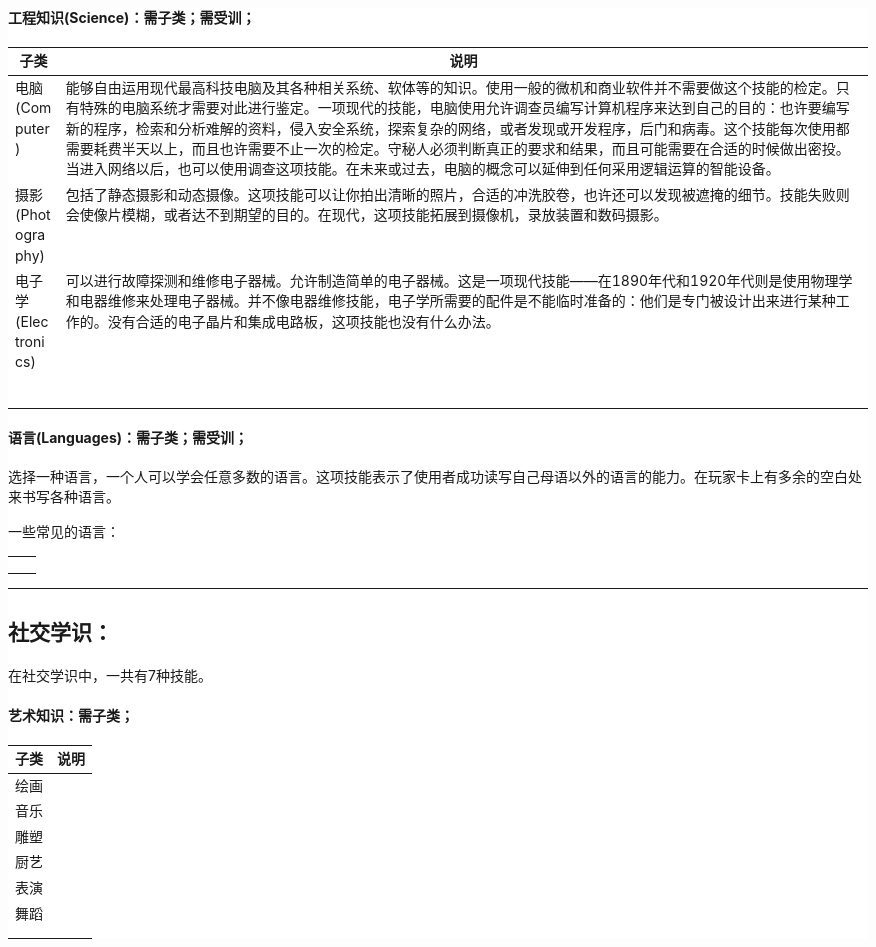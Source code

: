 

#### 工程知识(Science)：需子类；需受训；



| 子类                  | 说明                                                         |
| --------------------- | ------------------------------------------------------------ |
| 电脑(Computer)      | 能够自由运用现代最高科技电脑及其各种相关系统、软体等的知识。使用一般的微机和商业软件并不需要做这个技能的检定。只有特殊的电脑系统才需要对此进行鉴定。一项现代的技能，电脑使用允许调查员编写计算机程序来达到自己的目的：也许要编写新的程序，检索和分析难解的资料，侵入安全系统，探索复杂的网络，或者发现或开发程序，后门和病毒。这个技能每次使用都需要耗费半天以上，而且也许需要不止一次的检定。守秘人必须判断真正的要求和结果，而且可能需要在合适的时候做出密投。当进入网络以后，也可以使用调查这项技能。在未来或过去，电脑的概念可以延伸到任何采用逻辑运算的智能设备。 |
| 摄影(Photography)   | 包括了静态摄影和动态摄像。这项技能可以让你拍出清晰的照片，合适的冲洗胶卷，也许还可以发现被遮掩的细节。技能失败则会使像片模糊，或者达不到期望的目的。在现代，这项技能拓展到摄像机，录放装置和数码摄影。 |
| 电子学(Electronics) | 可以进行故障探测和维修电子器械。允许制造简单的电子器械。这是一项现代技能——在1890年代和1920年代则是使用物理学和电器维修来处理电子器械。并不像电器维修技能，电子学所需要的配件是不能临时准备的：他们是专门被设计出来进行某种工作的。没有合适的电子晶片和集成电路板，这项技能也没有什么办法。 |
|                       |                                                              |
|                       |                                                              |
|                       |                                                              |
|                       |                                                              |
|                       |                                                              |
|                       |                                                              |





#### 语言(Languages)：需子类；需受训；

选择一种语言，一个人可以学会任意多数的语言。这项技能表示了使用者成功读写自己母语以外的语言的能力。在玩家卡上有多余的空白处来书写各种语言。

一些常见的语言：

|      |      |
| ---- | ---- |
|      |      |
|      |      |
|      |      |



***

## 社交学识：

在社交学识中，一共有7种技能。



#### 艺术知识：需子类；

| 子类 | 说明 |
| ---- | ---- |
| 绘画 |      |
| 音乐 |      |
| 雕塑 |      |
| 厨艺 |      |
| 表演 |      |
| 舞蹈 |      |
|      |      |
|      |      |
